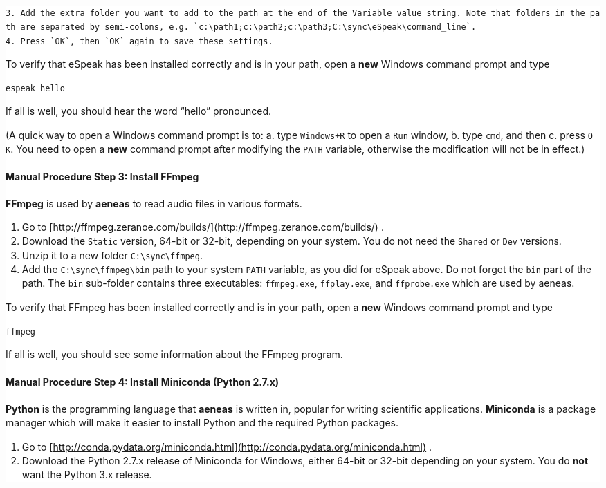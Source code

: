     3. Add the extra folder you want to add to the path at the end of the Variable value string. Note that folders in the path are separated by semi-colons, e.g. `c:\path1;c:\path2;c:\path3;C:\sync\eSpeak\command_line`.
    4. Press `OK`, then `OK` again to save these settings.

To verify that eSpeak has been installed correctly and is in your path,
open a **new** Windows command prompt and type

```
espeak hello
```

If all is well, you should hear the word “hello” pronounced.

(A quick way to open a Windows command prompt is to:
a. type `Windows+R` to open a `Run` window,
b. type `cmd`, and then
c. press `OK`.
You need to open a **new** command prompt after modifying the `PATH` variable,
otherwise the modification will not be in effect.)

#### Manual Procedure Step 3: Install FFmpeg

**FFmpeg** is used by **aeneas** to read audio files in various formats.

1. Go to [http://ffmpeg.zeranoe.com/builds/](http://ffmpeg.zeranoe.com/builds/) .
2. Download the `Static` version, 64-bit or 32-bit, depending on your system.
   You do not need the `Shared` or `Dev` versions.
3. Unzip it to a new folder `C:\sync\ffmpeg`.
4. Add the `C:\sync\ffmpeg\bin` path to your system `PATH` variable, as you did for eSpeak above.
   Do not forget the `bin` part of the path.
   The `bin` sub-folder contains three executables: `ffmpeg.exe`, `ffplay.exe`, and `ffprobe.exe` which are used by aeneas.

To verify that FFmpeg has been installed correctly and is in your path,
open a **new** Windows command prompt and type

```
ffmpeg
```

If all is well, you should see some information about the FFmpeg program.

#### Manual Procedure Step 4: Install Miniconda (Python 2.7.x)

**Python** is the programming language that **aeneas** is written in, popular for writing scientific applications.
**Miniconda** is a package manager which will make it easier to install Python and the required Python packages.

1. Go to [http://conda.pydata.org/miniconda.html](http://conda.pydata.org/miniconda.html) .
2. Download the Python 2.7.x release of Miniconda for Windows, either 64-bit or 32-bit depending on your system.
   You do **not** want the Python 3.x release.
